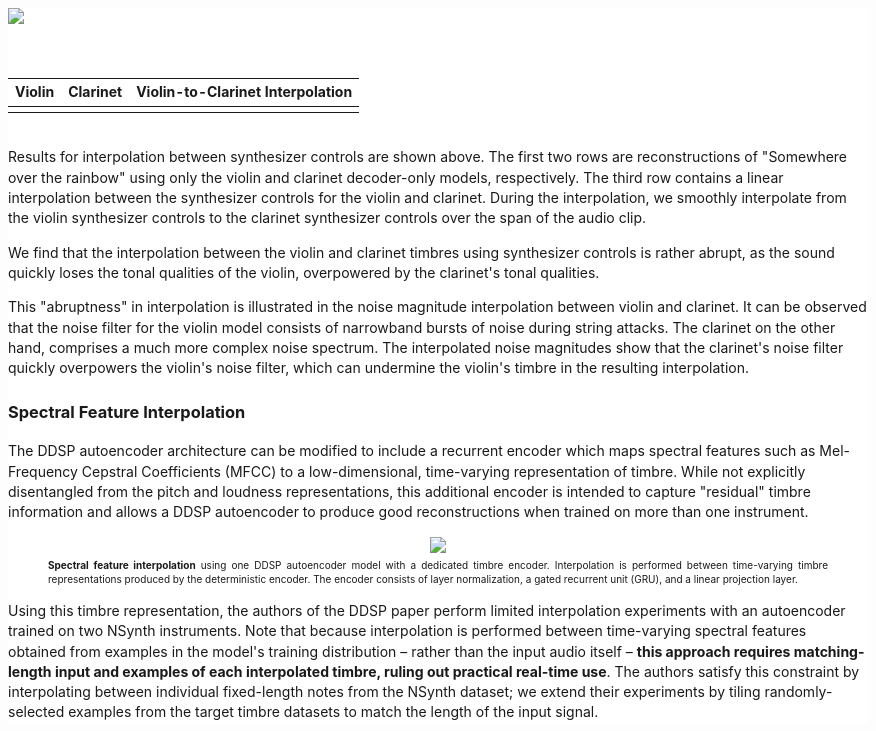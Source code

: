 ![](https://i.imgur.com/8eWDlXf.png)

<br />


| Violin | Clarinet | Violin-to-Clarinet Interpolation |
|---|---|---|
|<audio controls src="./audio/dcdr-vio.wav"></audio> | <audio controls src="./audio/dcdr-clar.wav"></audio>  | <audio controls src="./audio/dcdr-vioclar.wav"></audio> |
 
<br />
Results for interpolation between synthesizer controls are shown above. The first two rows are reconstructions of "Somewhere over the rainbow" using only the violin and clarinet decoder-only models, respectively. The third row contains a linear interpolation between the synthesizer controls for the violin and clarinet. During the interpolation, we smoothly interpolate from the violin synthesizer controls to the clarinet synthesizer controls over the span of the audio clip. 

We find that the interpolation between the violin and clarinet timbres using synthesizer controls is rather abrupt, as the sound quickly loses the tonal qualities of the violin, overpowered by the clarinet's tonal qualities. 

This "abruptness" in interpolation is illustrated in the noise magnitude interpolation between violin and clarinet. It can be observed that the noise filter for the violin model consists of narrowband bursts of noise during string attacks. The clarinet on the other hand, comprises a much more complex noise spectrum. The interpolated noise magnitudes show that the clarinet's noise filter quickly overpowers the violin's noise filter, which can undermine the violin's timbre in the resulting interpolation. 

### Spectral Feature Interpolation <a name="spectral"> </a>

The DDSP autoencoder architecture can be modified to include a recurrent encoder which maps spectral features such as Mel-Frequency Cepstral Coefficients (MFCC) to a low-dimensional, time-varying representation of timbre. While not explicitly disentangled from the pitch and loudness representations, this additional encoder is intended to capture "residual" timbre information and allows a DDSP autoencoder to produce good reconstructions when trained on more than one instrument.


<div style="text-align:center">
<figure>
  <img src="https://i.imgur.com/sm7eWvW.png" width=600px>
  <figcaption style="font-size:10px;;text-align:justify;"><b>Spectral feature interpolation</b> using one DDSP autoencoder model with a dedicated timbre encoder. Interpolation is performed between time-varying timbre representations produced by the deterministic encoder. The encoder consists of layer normalization, a gated recurrent unit (GRU), and a linear projection layer.</figcaption>
 </figure>
</div>



Using this timbre representation, the authors of the DDSP paper perform limited interpolation experiments with an autoencoder trained on two NSynth instruments. Note that because interpolation is performed between time-varying spectral features obtained from examples in the model's training distribution – rather than the input audio itself – **this approach requires matching-length input and examples of each interpolated timbre, ruling out practical real-time use**. The authors satisfy this constraint by interpolating between individual fixed-length notes from the NSynth dataset; we extend their experiments by tiling randomly-selected examples from the target timbre datasets to match the length of the input signal.
